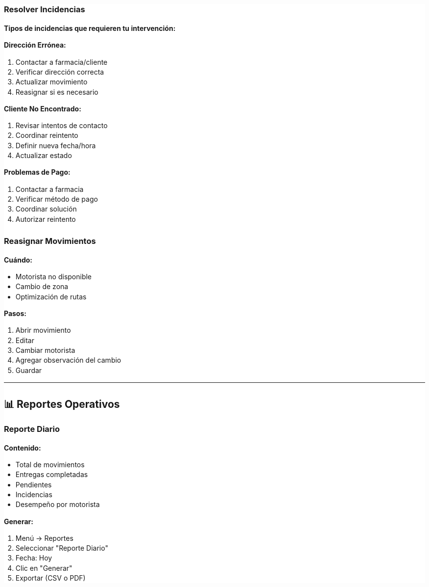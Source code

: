 ### Resolver Incidencias

**Tipos de incidencias que requieren tu intervención:**

**Dirección Errónea:**
1. Contactar a farmacia/cliente
2. Verificar dirección correcta
3. Actualizar movimiento
4. Reasignar si es necesario

**Cliente No Encontrado:**
1. Revisar intentos de contacto
2. Coordinar reintento
3. Definir nueva fecha/hora
4. Actualizar estado

**Problemas de Pago:**
1. Contactar a farmacia
2. Verificar método de pago
3. Coordinar solución
4. Autorizar reintento

### Reasignar Movimientos

**Cuándo:**
- Motorista no disponible
- Cambio de zona
- Optimización de rutas

**Pasos:**
1. Abrir movimiento
2. Editar
3. Cambiar motorista
4. Agregar observación del cambio
5. Guardar

---

## 📊 Reportes Operativos

### Reporte Diario

**Contenido:**
- Total de movimientos
- Entregas completadas
- Pendientes
- Incidencias
- Desempeño por motorista

**Generar:**
1. Menú → Reportes
2. Seleccionar "Reporte Diario"
3. Fecha: Hoy
4. Clic en "Generar"
5. Exportar (CSV o PDF)
